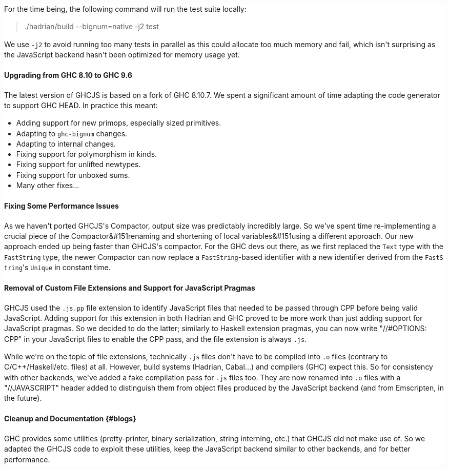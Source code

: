 For the time being, the following command will run the
test suite locally:

> ./hadrian/build --bignum=native -j2 test

We use `-j2` to avoid running too many tests in parallel as this could allocate
too much memory and fail, which isn't surprising as the JavaScript backend
hasn't been optimized for memory usage yet.


#### Upgrading from GHC 8.10 to GHC 9.6

The latest version of GHCJS is based on a fork of GHC 8.10.7. We spent a
significant amount of time adapting the code generator to support GHC HEAD. In
practice this meant:
  - Adding support for new primops, especially sized primitives.
  - Adapting to `ghc-bignum` changes.
  - Adapting to internal changes.
  - Fixing support for polymorphism in kinds.
  - Fixing support for unlifted newtypes.
  - Fixing support for unboxed sums.
  - Many other fixes...

#### Fixing Some Performance Issues

As we haven't ported GHCJS's Compactor, output size was predictably incredibly
large. So we've spent time re-implementing a crucial piece of the
Compactor&#151renaming and shortening of local variables&#151using a different
approach. Our new approach ended up being faster than GHCJS's compactor. For the
GHC devs out there, as we first replaced the `Text` type with the `FastString`
type, the newer Compactor can now replace a `FastString`-based identifier with a
new identifier derived from the `FastString`'s `Unique` in constant time.

#### Removal of Custom File Extensions and Support for JavaScript Pragmas

GHCJS used the `.js.pp` file extension to identify JavaScript files that needed
to be passed through CPP before being valid JavaScript. Adding support for this
extension in both Hadrian and GHC proved to be more work than just adding
support for JavaScript pragmas. So we decided to do the latter; similarly to
Haskell extension pragmas, you can now write "//#OPTIONS: CPP" in your
JavaScript files to enable the CPP pass, and the file extension is always `.js`.

While we're on the topic of file extensions, technically `.js` files don't have
to be compiled into `.o` files (contrary to C/C++/Haskell/etc. files) at all.
However, build systems (Hadrian, Cabal...) and compilers (GHC) expect this. So
for consistency with other backends, we've added a fake compilation pass for
`.js` files too. They are now renamed into `.o` files with a "//JAVASCRIPT"
header added to distinguish them from object files produced by the JavaScript
backend (and from Emscripten, in the future).

#### Cleanup and Documentation {#blogs}

GHC provides some utilities (pretty-printer, binary serialization, string
interning, etc.) that GHCJS did not make use of. So we adapted the GHCJS code to
exploit these utilities, keep the JavaScript backend similar to other backends,
and for better performance.
